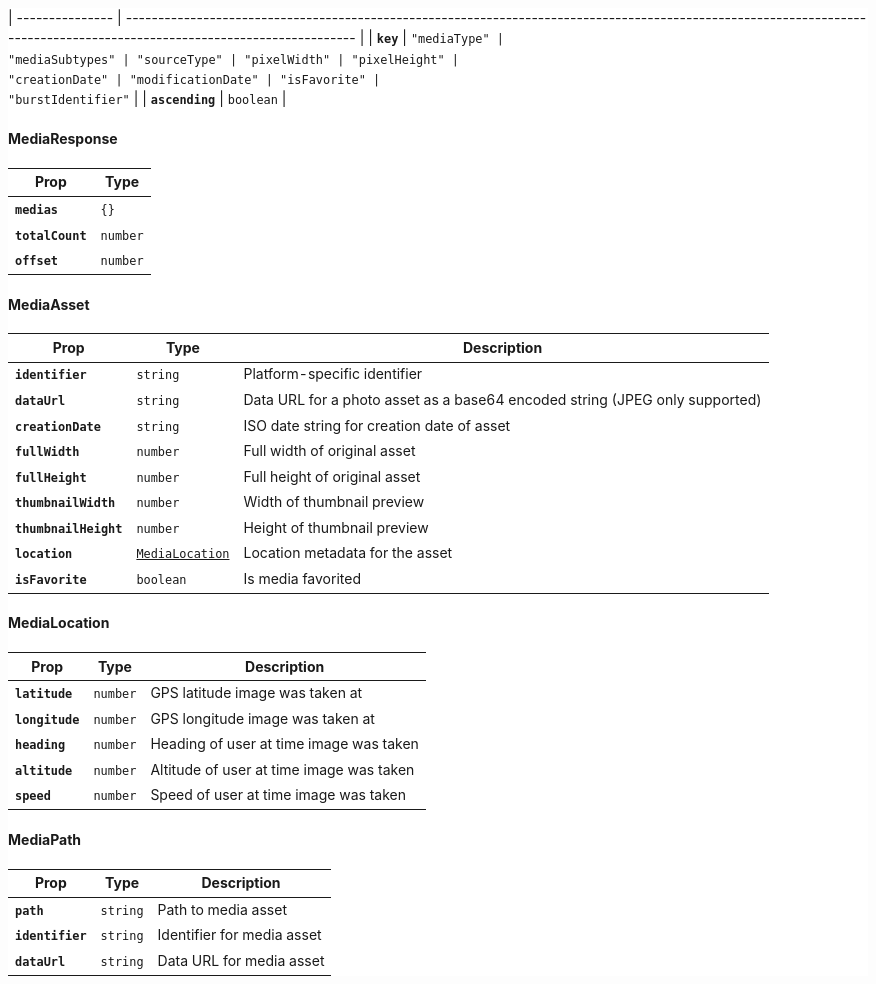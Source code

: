 | --------------- | ------------------------------------------------------------------------------------------------------------------------------------------------------------------------- |
| **`key`**       | <code>"mediaType" \| "mediaSubtypes" \| "sourceType" \| "pixelWidth" \| "pixelHeight" \| "creationDate" \| "modificationDate" \| "isFavorite" \| "burstIdentifier"</code> |
| **`ascending`** | <code>boolean</code>                                                                                                                                                      |


#### MediaResponse

| Prop             | Type                |
| ---------------- | ------------------- |
| **`medias`**     | <code>{}</code>     |
| **`totalCount`** | <code>number</code> |
| **`offset`**     | <code>number</code> |


#### MediaAsset

| Prop                  | Type                                                    | Description                                                                 |
| --------------------- | ------------------------------------------------------- | --------------------------------------------------------------------------- |
| **`identifier`**      | <code>string</code>                                     | Platform-specific identifier                                                |
| **`dataUrl`**         | <code>string</code>                                     | Data URL for a photo asset as a base64 encoded string (JPEG only supported) |
| **`creationDate`**    | <code>string</code>                                     | ISO date string for creation date of asset                                  |
| **`fullWidth`**       | <code>number</code>                                     | Full width of original asset                                                |
| **`fullHeight`**      | <code>number</code>                                     | Full height of original asset                                               |
| **`thumbnailWidth`**  | <code>number</code>                                     | Width of thumbnail preview                                                  |
| **`thumbnailHeight`** | <code>number</code>                                     | Height of thumbnail preview                                                 |
| **`location`**        | <code><a href="#medialocation">MediaLocation</a></code> | Location metadata for the asset                                             |
| **`isFavorite`**      | <code>boolean</code>                                    | Is media favorited                                                          |


#### MediaLocation

| Prop            | Type                | Description                              |
| --------------- | ------------------- | ---------------------------------------- |
| **`latitude`**  | <code>number</code> | GPS latitude image was taken at          |
| **`longitude`** | <code>number</code> | GPS longitude image was taken at         |
| **`heading`**   | <code>number</code> | Heading of user at time image was taken  |
| **`altitude`**  | <code>number</code> | Altitude of user at time image was taken |
| **`speed`**     | <code>number</code> | Speed of user at time image was taken    |


#### MediaPath

| Prop             | Type                | Description                |
| ---------------- | ------------------- | -------------------------- |
| **`path`**       | <code>string</code> | Path to media asset        |
| **`identifier`** | <code>string</code> | Identifier for media asset |
| **`dataUrl`**    | <code>string</code> | Data URL for media asset   |

